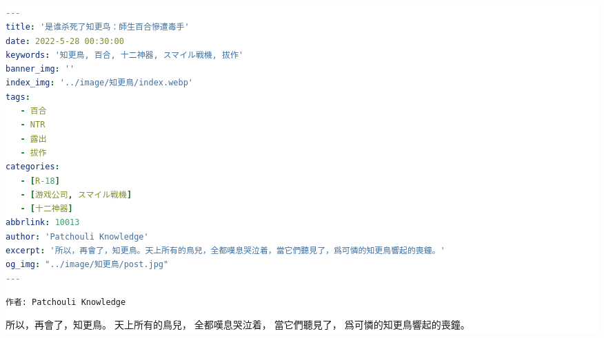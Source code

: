```yaml
---
title: '是谁杀死了知更鸟：師生百合慘遭毒手'
date: 2022-5-28 00:30:00
keywords: '知更鳥, 百合, 十二神器, スマイル戦機, 拔作'
banner_img: ''
index_img: '../image/知更鳥/index.webp'
tags:
   - 百合
   - NTR
   - 露出
   - 拔作
categories:
   - [R-18]
   - [游戏公司, スマイル戦機]
   - [十二神器]
abbrlink: 10013
author: 'Patchouli Knowledge'
excerpt: '所以，再會了，知更鳥。天上所有的鳥兒，全都嘆息哭泣着，當它們聽見了，爲可憐的知更鳥響起的喪鐘。'
og_img: "../image/知更鳥/post.jpg"
---
```


`作者: Patchouli Knowledge`

所以，再會了，知更鳥。
天上所有的鳥兒，
全都嘆息哭泣着，
當它們聽見了，
爲可憐的知更鳥響起的喪鐘。

<style>
.heimu {
    display: inline-block;
    background-color: #25252533;
    color: transparent;
    text-shadow: none;
    border-radius: 8px;
    padding: 4px 8px;
    transition: all ease .2s;
}
.heimu:hover, .heimu:active,
.heimu:hover .heimu, .heimu:active .heimu {
    color: white !important;
}
.heimu:hover a, a:hover .heimu,
.heimu:active a, a:active .heimu {
    color: lightblue !important;
}
.heimu:hover .new, .heimu .new:hover, .new:hover .heimu,
.heimu:active .new, .heimu .new:active, .new:active .heimu {
    color: #BA0000 !important;
}
</style>
